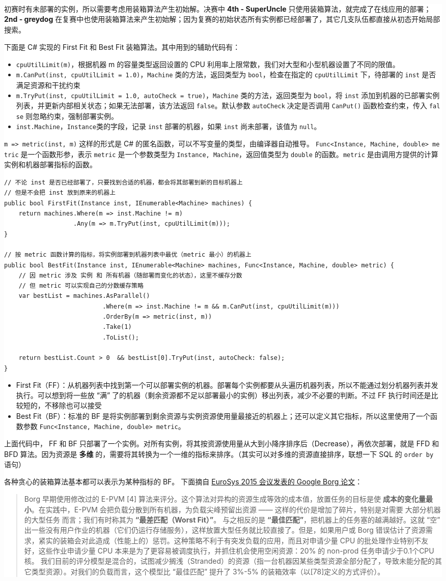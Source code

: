 初赛时有未部署的实例，所以需要考虑用装箱算法产生初始解。决赛中 **4th - SuperUncle** 只使用装箱算法，就完成了在线应用的部署；**2nd - greydog** 在复赛中也使用装箱算法来产生初始解；因为复赛的初始状态所有实例都已经部署了，其它几支队伍都直接从初态开始局部搜索。

下面是 C# 实现的 First Fit 和 Best Fit 装箱算法。其中用到的辅助代码有：
+ `cpuUtilLimit(m)`，根据机器 m 的容量类型返回设置的 CPU 利用率上限常数，我们对大型和小型机器设置了不同的限值。
+ `m.CanPut(inst, cpuUtilLimit = 1.0)`，`Machine` 类的方法，返回类型为 `bool`，检查在指定的 `cpuUtilLimit` 下，待部署的 `inst` 是否满足资源和干扰约束
+ `m.TryPut(inst, cpuUtilLimit = 1.0, autoCheck = true)`，`Machine` 类的方法，返回类型为 `bool`，将 `inst` 添加到机器的已部署实例列表，并更新内部相关状态；如果无法部署，该方法返回 `false`。默认参数 `autoCheck` 决定是否调用 `CanPut()` 函数检查约束，传入 `false` 则忽略约束，强制部署实例。
+ `inst.Machine`，`Instance`类的字段，记录 `inst` 部署的机器，如果 `inst` 尚未部署，该值为 `null`。
  
`m => metric(inst, m)` 这样的形式是 C# 的匿名函数，可以不写变量的类型，由编译器自动推导。
`Func<Instance, Machine, double> metric` 是一个函数形参，表示 `metric` 是一个参数类型为 `Instance, Machine`，返回值类型为 `double` 的函数。`metric` 是由调用方提供的计算实例和机器部署指标的函数。

```CSharp
// 不论 inst 是否已经部署了，只要找到合适的机器，都会将其部署到新的目标机器上
// 但是不会把 inst 放到原来的机器上
public bool FirstFit(Instance inst, IEnumerable<Machine> machines) {
    return machines.Where(m => inst.Machine != m)
                   .Any(m => m.TryPut(inst, cpuUtilLimit(m)));
}

// 按 metric 函数计算的指标，将实例部署到机器列表中最优（metric 最小）的机器上
public bool BestFit(Instance inst, IEnumerable<Machine> machines, Func<Instance, Machine, double> metric) {
    // 因 metric 涉及 实例 和 所有机器（随部署而变化的状态），这里不缓存分数
    // 但 metric 可以实现自己的分数缓存策略
    var bestList = machines.AsParallel()
                           .Where(m => inst.Machine != m && m.CanPut(inst, cpuUtilLimit(m)))
                           .OrderBy(m => metric(inst, m))
                           .Take(1)
                           .ToList();

    return bestList.Count > 0  && bestList[0].TryPut(inst, autoCheck: false);
}
```

+ First Fit（FF）：从机器列表中找到第一个可以部署实例的机器。部署每个实例都要从头遍历机器列表，所以不能通过划分机器列表并发执行。可以想到将一些放 “满” 了的机器（剩余资源都不足以部署最小的实例）移出列表，减少不必要的判断。不过 FF 执行时间还是比较短的，不移除也可以接受
+ Best Fit（BF）：标准的 BF 是将实例部署到剩余资源与实例资源使用量最接近的机器上；还可以定义其它指标，所以这里使用了一个函数参数 `Func<Instance, Machine, double> metric`。

上面代码中， FF 和 BF 只部署了一个实例。对所有实例，将其按资源使用量从大到小降序排序后（Decrease），再依次部署，就是 FFD 和 BFD 算法。因为资源是 **多维** 的，需要将其转换为一个一维的指标来排序。（其实可以对多维的资源直接排序，联想一下 SQL 的 `order by` 语句）

各种贪心的装箱算法基本都可以表示为某种指标的 BF。
下面摘自 [EuroSys 2015 会议发表的 Google Borg 论文](https://ying-zhang.github.io/yi/2017/x-eurosys15-borg-cn/)：
> Borg 早期使用修改过的 E-PVM [4] 算法来评分。这个算法对异构的资源生成等效的成本值，放置任务的目标是使 **成本的变化量最小**。在实践中，E-PVM 会把负载分散到所有机器，为负载尖峰预留出资源 —— 这样的代价是增加了碎片，特别是对需要 大部分机器的大型任务 而言；我们有时称其为 **“最差匹配（Worst Fit）”**。
> 与之相反的是 **“最佳匹配”**，把机器上的任务塞的越满越好。这就 “空” 出一些没有用户作业的机器（它们仍运行存储服务），这样放置大型任务就比较直接了。但是，如果用户或 Borg 错误估计了资源需求，紧实的装箱会对此造成（性能上的）惩罚。这种策略不利于有突发负载的应用，而且对申请少量 CPU 的批处理作业特别不友好，这些作业申请少量 CPU 本来是为了更容易被调度执行，并抓住机会使用空闲资源：20% 的 non-prod 任务申请少于0.1个CPU核。
> 我们目前的评分模型是混合的，试图减少搁浅（Stranded）的资源（指一台机器因某些类型资源全部分配了，导致未能分配的其它类型资源）。对我们的负载而言，这个模型比 “最佳匹配” 提升了 3%-5% 的装箱效率（以[78]定义的方式评价）。
